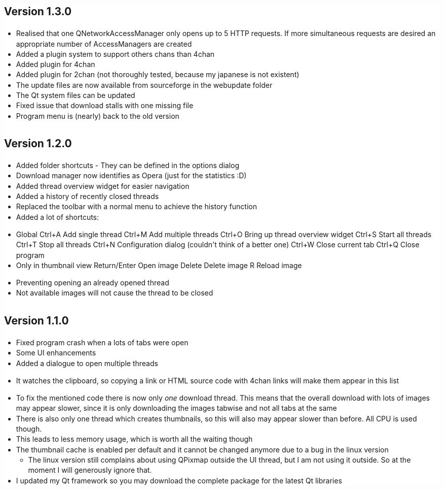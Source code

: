 ## Version 1.3.0
* Realised that one QNetworkAccessManager only opens up to 5 HTTP requests. If more simultaneous requests are desired an appropriate number of AccessManagers are created
* Added a plugin system to support others chans than 4chan
* Added plugin for 4chan
* Added plugin for 2chan (not thoroughly tested, because my japanese is not existent)
* The update files are now available from sourceforge in the webupdate folder
* The Qt system files can be updated
* Fixed issue that download stalls with one missing file
* Program menu is (nearly) back to the old version

## Version 1.2.0
* Added folder shortcuts - They can be defined in the options dialog
* Download manager now identifies as Opera (just for the statistics :D)
* Added thread overview widget for easier navigation
* Added a history of recently closed threads
* Replaced the toolbar with a normal menu to achieve the history function
* Added a lot of shortcuts:
 - Global
   Ctrl+A   Add single thread
   Ctrl+M   Add multiple threads
   Ctrl+O   Bring up thread overview widget
   Ctrl+S   Start all threads
   Ctrl+T   Stop all threads
   Ctrl+N   Configuration dialog (couldn't think of a better one)
   Ctrl+W   Close current tab
   Ctrl+Q   Close program
 - Only in thumbnail view
   Return/Enter Open image
   Delete       Delete image
   R            Reload image
* Preventing opening an already opened thread
* Not available images will not cause the thread to be closed

## Version 1.1.0
* Fixed program crash when a lots of tabs were open
* Some UI enhancements
* Added a dialogue to open multiple threads
 - It watches the clipboard, so copying a link or HTML source code with 4chan links will make them appear in this list
* To fix the mentioned code there is now only _one_ download thread. This means that the overall download with lots of images may appear slower,
  since it is only downloading the images tabwise and not all tabs at the same
* There is also only one thread which creates thumbnails, so this will also may appear slower than before. All CPU is used though.
* This leads to less memory usage, which is worth all the waiting though
* The thumbnail cache is enabled per default and it cannot be changed anymore due to a bug in the linux version
  - The linux version still complains about using QPixmap outside the UI thread, but I am not using it outside. So at the moment I will generously ignore that.
* I updated my Qt framework so you may download the complete package for the latest Qt libraries
